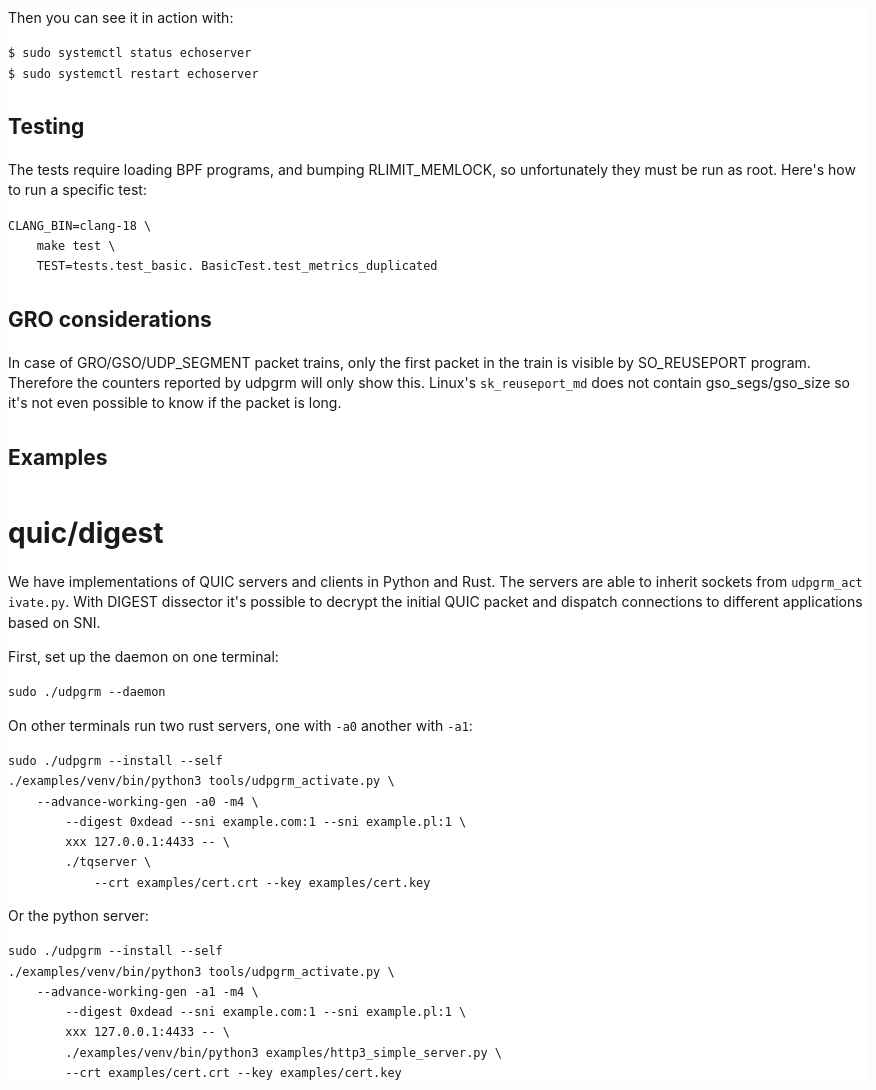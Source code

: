 Then you can see it in action with:
```
$ sudo systemctl status echoserver
$ sudo systemctl restart echoserver
```


Testing
-------

The tests require loading BPF programs, and bumping RLIMIT_MEMLOCK, so unfortunately they must be run as root. Here's how to run a specific test:

```
CLANG_BIN=clang-18 \
    make test \
    TEST=tests.test_basic. BasicTest.test_metrics_duplicated
```

GRO considerations
------------------

In case of GRO/GSO/UDP_SEGMENT packet trains, only the first packet in the train is visible by SO\_REUSEPORT program. Therefore the counters reported by udpgrm will only show this. Linux's `sk_reuseport_md` does not contain gso_segs/gso_size so it's not even possible to know if the packet is long.

Examples
--------

quic/digest
===========

We have implementations of QUIC servers and clients in Python and Rust. The servers are able to inherit sockets from `udpgrm_activate.py`. With DIGEST dissector it's possible to decrypt the initial QUIC packet and dispatch connections to different applications based on SNI.

First, set up the daemon on one terminal:

```
sudo ./udpgrm --daemon
```

On other terminals run two rust servers, one with `-a0` another with `-a1`:

```
sudo ./udpgrm --install --self
./examples/venv/bin/python3 tools/udpgrm_activate.py \
	--advance-working-gen -a0 -m4 \
        --digest 0xdead --sni example.com:1 --sni example.pl:1 \
        xxx 127.0.0.1:4433 -- \
        ./tqserver \
        	--crt examples/cert.crt --key examples/cert.key
```

Or the python server:

```
sudo ./udpgrm --install --self
./examples/venv/bin/python3 tools/udpgrm_activate.py \
	--advance-working-gen -a1 -m4 \
        --digest 0xdead --sni example.com:1 --sni example.pl:1 \
        xxx 127.0.0.1:4433 -- \
        ./examples/venv/bin/python3 examples/http3_simple_server.py \
		--crt examples/cert.crt --key examples/cert.key
```

